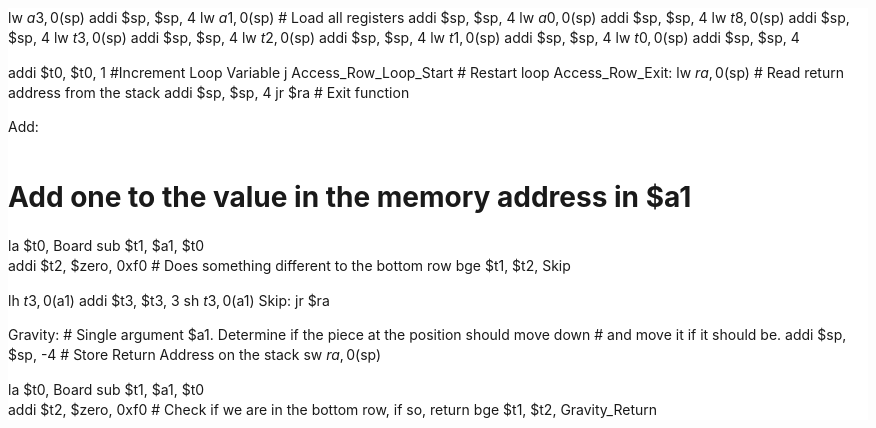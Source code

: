 lw $a3, 0($sp) 
addi $sp, $sp, 4
lw $a1, 0($sp)      # Load all registers
addi $sp, $sp, 4 
lw $a0, 0($sp) 
addi $sp, $sp, 4
lw $t8, 0($sp) 
addi $sp, $sp, 4
lw $t3, 0($sp) 
addi $sp, $sp, 4
lw $t2, 0($sp) 
addi $sp, $sp, 4
lw $t1, 0($sp) 
addi $sp, $sp, 4
lw $t0, 0($sp) 
addi $sp, $sp, 4

addi $t0, $t0, 1    #Increment Loop Variable
j Access_Row_Loop_Start # Restart loop
Access_Row_Exit:
lw $ra, 0($sp)      # Read return address from the stack
addi $sp, $sp, 4
jr $ra # Exit function

Add:
# Add one to the value in the memory address in $a1

la $t0, Board
sub $t1, $a1, $t0   
addi $t2, $zero, 0xf0 # Does something different to the bottom row
bge $t1, $t2, Skip


lh $t3, 0($a1) 
addi $t3, $t3, 3
sh $t3, 0($a1) 
Skip:
jr $ra


Gravity:                # Single argument $a1. Determine if the piece at the position should move down
                       # and move it if it should be.
addi $sp, $sp, -4                    # Store Return Address on the stack
sw $ra, 0($sp)

la $t0, Board
sub $t1, $a1, $t0   
addi $t2, $zero, 0xf0   # Check if we are in the bottom row, if so, return
bge $t1, $t2, Gravity_Return

